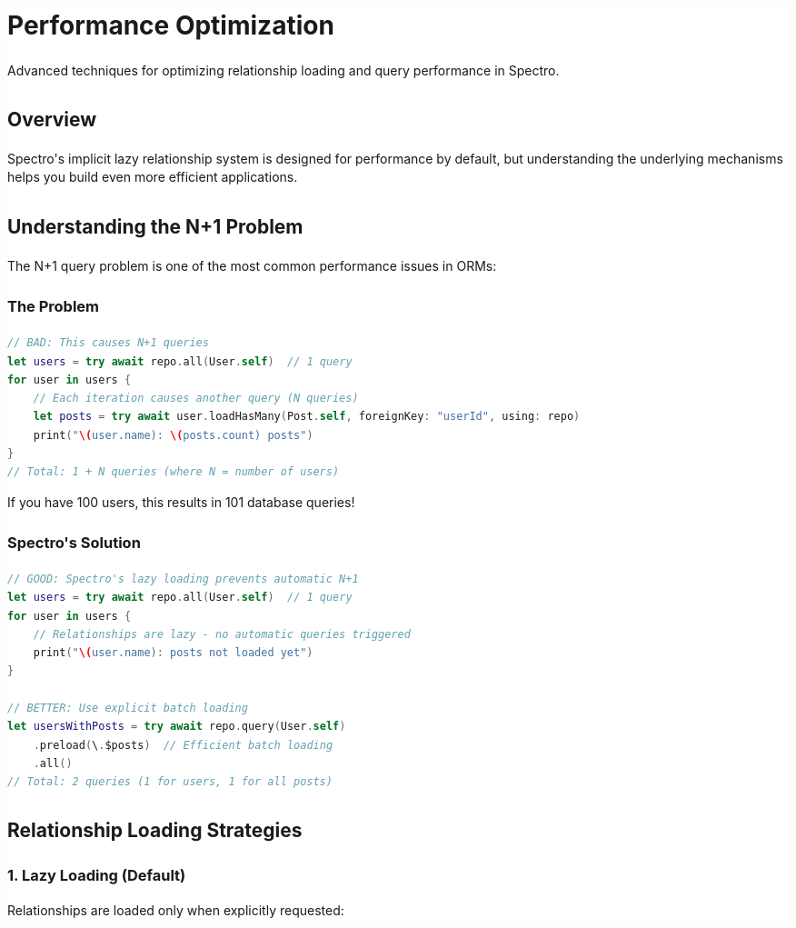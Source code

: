 # Performance Optimization

Advanced techniques for optimizing relationship loading and query performance in Spectro.

## Overview

Spectro's implicit lazy relationship system is designed for performance by default, but understanding the underlying mechanisms helps you build even more efficient applications.

## Understanding the N+1 Problem

The N+1 query problem is one of the most common performance issues in ORMs:

### The Problem

```swift
// BAD: This causes N+1 queries
let users = try await repo.all(User.self)  // 1 query
for user in users {
    // Each iteration causes another query (N queries)
    let posts = try await user.loadHasMany(Post.self, foreignKey: "userId", using: repo)
    print("\(user.name): \(posts.count) posts")
}
// Total: 1 + N queries (where N = number of users)
```

If you have 100 users, this results in 101 database queries!

### Spectro's Solution

```swift
// GOOD: Spectro's lazy loading prevents automatic N+1
let users = try await repo.all(User.self)  // 1 query
for user in users {
    // Relationships are lazy - no automatic queries triggered
    print("\(user.name): posts not loaded yet")
}

// BETTER: Use explicit batch loading
let usersWithPosts = try await repo.query(User.self)
    .preload(\.$posts)  // Efficient batch loading
    .all()
// Total: 2 queries (1 for users, 1 for all posts)
```

## Relationship Loading Strategies

### 1. Lazy Loading (Default)

Relationships are loaded only when explicitly requested:

